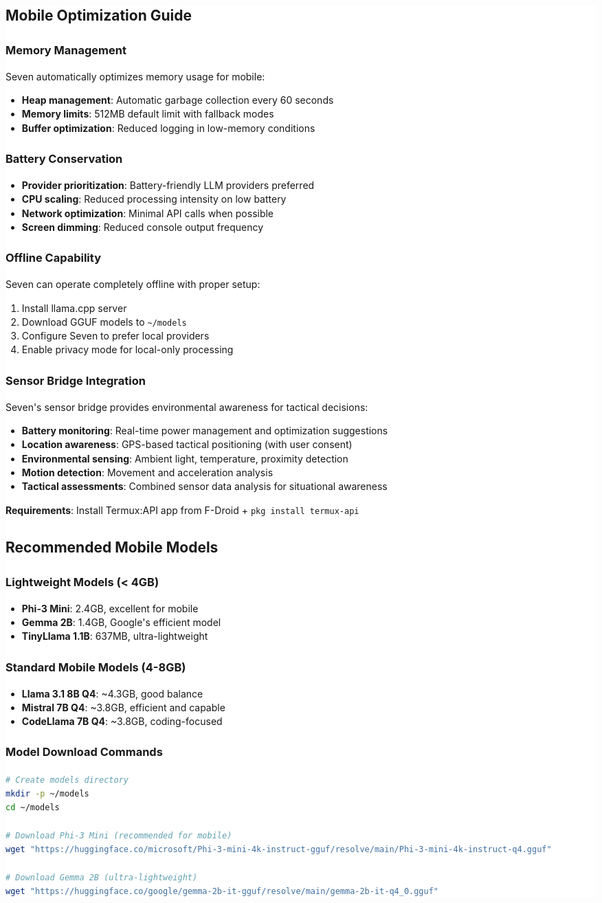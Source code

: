 ## Mobile Optimization Guide

### Memory Management
Seven automatically optimizes memory usage for mobile:
- **Heap management**: Automatic garbage collection every 60 seconds
- **Memory limits**: 512MB default limit with fallback modes
- **Buffer optimization**: Reduced logging in low-memory conditions

### Battery Conservation
- **Provider prioritization**: Battery-friendly LLM providers preferred
- **CPU scaling**: Reduced processing intensity on low battery
- **Network optimization**: Minimal API calls when possible
- **Screen dimming**: Reduced console output frequency

### Offline Capability
Seven can operate completely offline with proper setup:
1. Install llama.cpp server
2. Download GGUF models to `~/models`
3. Configure Seven to prefer local providers
4. Enable privacy mode for local-only processing

### Sensor Bridge Integration
Seven's sensor bridge provides environmental awareness for tactical decisions:
- **Battery monitoring**: Real-time power management and optimization suggestions
- **Location awareness**: GPS-based tactical positioning (with user consent)
- **Environmental sensing**: Ambient light, temperature, proximity detection
- **Motion detection**: Movement and acceleration analysis
- **Tactical assessments**: Combined sensor data analysis for situational awareness

**Requirements**: Install Termux:API app from F-Droid + `pkg install termux-api`

## Recommended Mobile Models

### Lightweight Models (< 4GB)
- **Phi-3 Mini**: 2.4GB, excellent for mobile
- **Gemma 2B**: 1.4GB, Google's efficient model
- **TinyLlama 1.1B**: 637MB, ultra-lightweight

### Standard Mobile Models (4-8GB)
- **Llama 3.1 8B Q4**: ~4.3GB, good balance
- **Mistral 7B Q4**: ~3.8GB, efficient and capable
- **CodeLlama 7B Q4**: ~3.8GB, coding-focused

### Model Download Commands
```bash
# Create models directory
mkdir -p ~/models
cd ~/models

# Download Phi-3 Mini (recommended for mobile)
wget "https://huggingface.co/microsoft/Phi-3-mini-4k-instruct-gguf/resolve/main/Phi-3-mini-4k-instruct-q4.gguf"

# Download Gemma 2B (ultra-lightweight)
wget "https://huggingface.co/google/gemma-2b-it-gguf/resolve/main/gemma-2b-it-q4_0.gguf"
```
